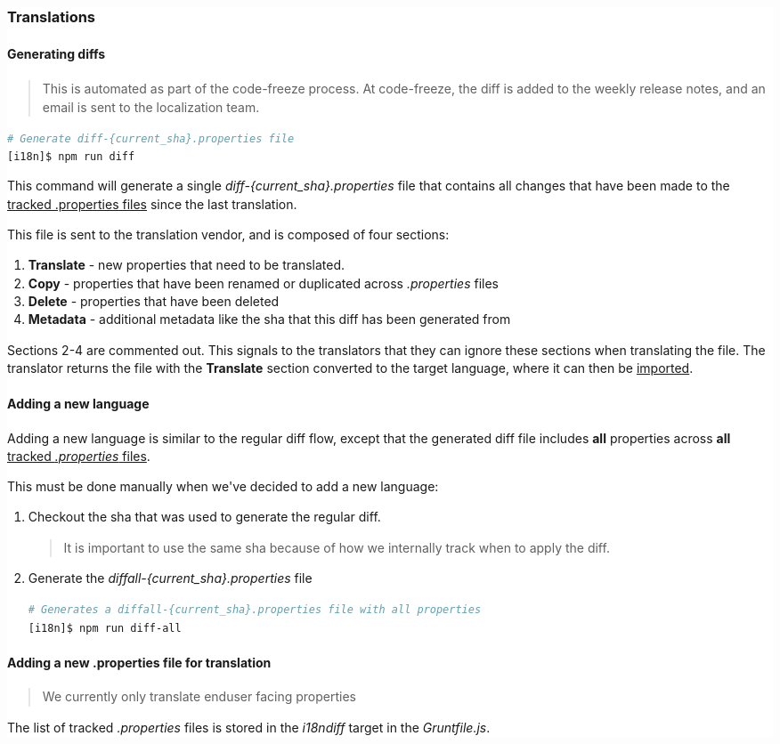 ### Translations

<a id="generating-diffs"></a>
#### Generating diffs

> This is automated as part of the code-freeze process. At code-freeze, the diff is added to the weekly release notes, and an email is sent to the localization team.

```bash
# Generate diff-{current_sha}.properties file
[i18n]$ npm run diff
```

This command will generate a single *diff-{current_sha}.properties* file that contains all changes that have been made to the [tracked .properties files](#adding-a-new-properties-file-for-translation) since the last translation.

This file is sent to the translation vendor, and is composed of four sections:

1. **Translate** - new properties that need to be translated.
2. **Copy** - properties that have been renamed or duplicated across *.properties* files
3. **Delete** - properties that have been deleted
4. **Metadata** - additional metadata like the sha that this diff has been generated from

Sections 2-4 are commented out. This signals to the translators that they can ignore these sections when translating the file. The translator returns the file with the **Translate** section converted to the target language, where it can then be [imported](#importing-diffs).

<a id="adding-a-new-language"></a>
#### Adding a new language

Adding a new language is similar to the regular diff flow, except that the generated diff file includes **all** properties across **all** [tracked *.properties* files](#adding-a-new-properties-file-for-translation).

This must be done manually when we've decided to add a new language:

1. Checkout the sha that was used to generate the regular diff.

    > It is important to use the same sha because of how we internally track when to apply the diff.

2. Generate the *diffall-{current_sha}.properties* file

    ```bash
    # Generates a diffall-{current_sha}.properties file with all properties
    [i18n]$ npm run diff-all
    ```

<a id="adding-a-new-properties-file-for-translation"></a>
#### Adding a new .properties file for translation

> We currently only translate enduser facing properties

The list of tracked *.properties* files is stored in the *i18ndiff* target in the *Gruntfile.js*.
